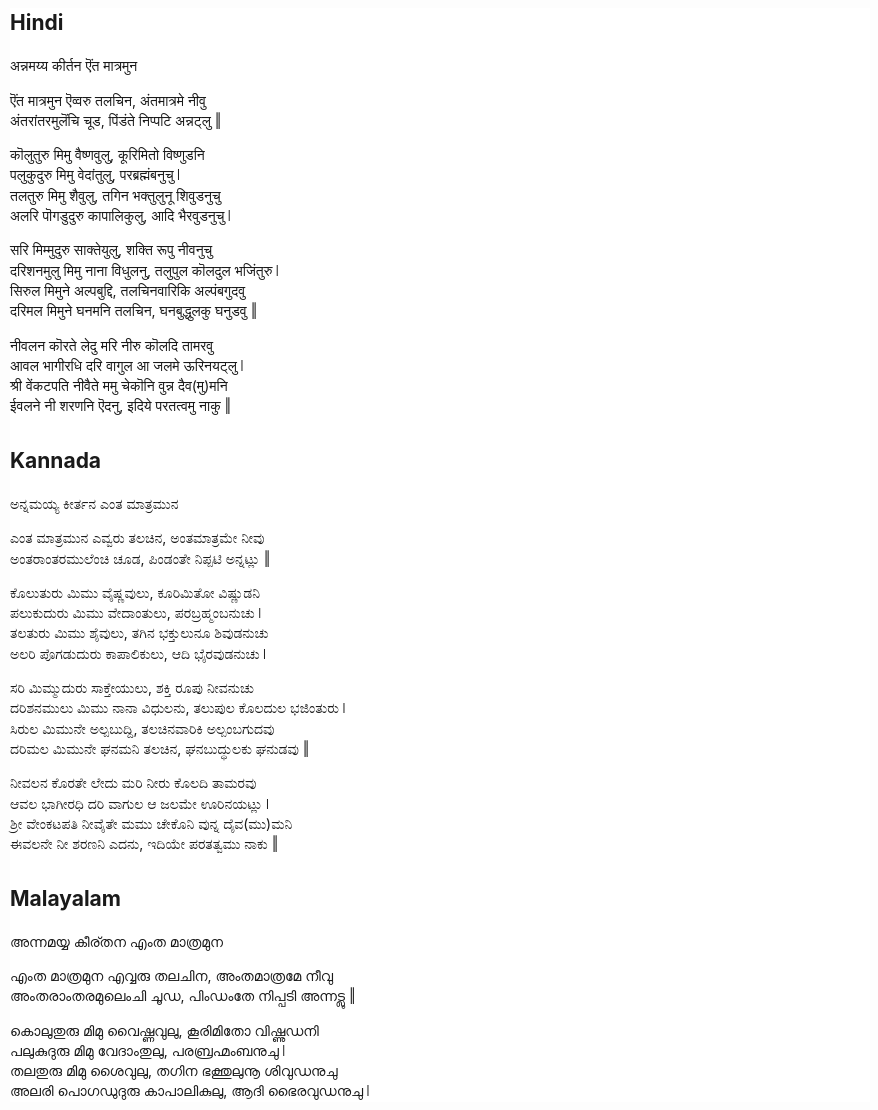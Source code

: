 ## Hindi

अन्नमय्य कीर्तन ऎंत मात्रमुन  

ऎंत मात्रमुन ऎव्वरु तलचिन, अंतमात्रमे नीवु  
अंतरांतरमुलॆंचि चूड, पिंडंते निप्पटि अन्नट्लु ‖  

कॊलुतुरु मिमु वैष्णवुलु, कूरिमितो विष्णुडनि  
पलुकुदुरु मिमु वेदांतुलु, परब्रह्मंबनुचु ❘  
तलतुरु मिमु शैवुलु, तगिन भक्तुलुनू शिवुडनुचु  
अलरि पॊगडुदुरु कापालिकुलु, आदि भैरवुडनुचु ❘  

सरि मिम्मुदुरु साक्तेयुलु, शक्ति रूपु नीवनुचु  
दरिशनमुलु मिमु नाना विधुलनु, तलुपुल कॊलदुल भजिंतुरु ❘  
सिरुल मिमुने अल्पबुद्दि, तलचिनवारिकि अल्पंबगुदवु  
दरिमल मिमुने घनमनि तलचिन, घनबुद्धुलकु घनुडवु ‖  

नीवलन कॊरते लेदु मरि नीरु कॊलदि तामरवु  
आवल भागीरधि दरि वागुल आ जलमे ऊरिनयट्लु ❘  
श्री वेंकटपति नीवैते ममु चेकॊनि वुन्न दैव(मु)मनि  
ईवलने नी शरणनि ऎदनु, इदिये परतत्वमु नाकु ‖  

## Kannada

ಅನ್ನಮಯ್ಯ ಕೀರ್ತನ ಎಂತ ಮಾತ್ರಮುನ  

ಎಂತ ಮಾತ್ರಮುನ ಎವ್ವರು ತಲಚಿನ, ಅಂತಮಾತ್ರಮೇ ನೀವು  
ಅಂತರಾಂತರಮುಲೆಂಚಿ ಚೂಡ, ಪಿಂಡಂತೇ ನಿಪ್ಪಟಿ ಅನ್ನಟ್ಲು ‖  

ಕೊಲುತುರು ಮಿಮು ವೈಷ್ಣವುಲು, ಕೂರಿಮಿತೋ ವಿಷ್ಣುಡನಿ  
ಪಲುಕುದುರು ಮಿಮು ವೇದಾಂತುಲು, ಪರಬ್ರಹ್ಮಂಬನುಚು ❘  
ತಲತುರು ಮಿಮು ಶೈವುಲು, ತಗಿನ ಭಕ್ತುಲುನೂ ಶಿವುಡನುಚು  
ಅಲರಿ ಪೊಗಡುದುರು ಕಾಪಾಲಿಕುಲು, ಆದಿ ಭೈರವುಡನುಚು ❘  

ಸರಿ ಮಿಮ್ಮುದುರು ಸಾಕ್ತೇಯುಲು, ಶಕ್ತಿ ರೂಪು ನೀವನುಚು  
ದರಿಶನಮುಲು ಮಿಮು ನಾನಾ ವಿಧುಲನು, ತಲುಪುಲ ಕೊಲದುಲ ಭಜಿಂತುರು ❘  
ಸಿರುಲ ಮಿಮುನೇ ಅಲ್ಪಬುದ್ದಿ, ತಲಚಿನವಾರಿಕಿ ಅಲ್ಪಂಬಗುದವು  
ದರಿಮಲ ಮಿಮುನೇ ಘನಮನಿ ತಲಚಿನ, ಘನಬುದ್ಧುಲಕು ಘನುಡವು ‖  

ನೀವಲನ ಕೊರತೇ ಲೇದು ಮರಿ ನೀರು ಕೊಲದಿ ತಾಮರವು  
ಆವಲ ಭಾಗೀರಧಿ ದರಿ ವಾಗುಲ ಆ ಜಲಮೇ ಊರಿನಯಟ್ಲು ❘  
ಶ್ರೀ ವೇಂಕಟಪತಿ ನೀವೈತೇ ಮಮು ಚೇಕೊನಿ ವುನ್ನ ದೈವ(ಮು)ಮನಿ  
ಈವಲನೇ ನೀ ಶರಣನಿ ಎದನು, ಇದಿಯೇ ಪರತತ್ವಮು ನಾಕು ‖  

## Malayalam

അന്നമയ്യ കീര്തന എംത മാത്രമുന  

എംത മാത്രമുന എവ്വരു തലചിന, അംതമാത്രമേ നീവു  
അംതരാംതരമുലെംചി ചൂഡ, പിംഡംതേ നിപ്പടി അന്നട്ലു ‖  

കൊലുതുരു മിമു വൈഷ്ണവുലു, കൂരിമിതോ വിഷ്ണുഡനി  
പലുകുദുരു മിമു വേദാംതുലു, പരബ്രഹ്മംബനുചു ❘  
തലതുരു മിമു ശൈവുലു, തഗിന ഭക്തുലുനൂ ശിവുഡനുചു  
അലരി പൊഗഡുദുരു കാപാലികുലു, ആദി ഭൈരവുഡനുചു ❘  
